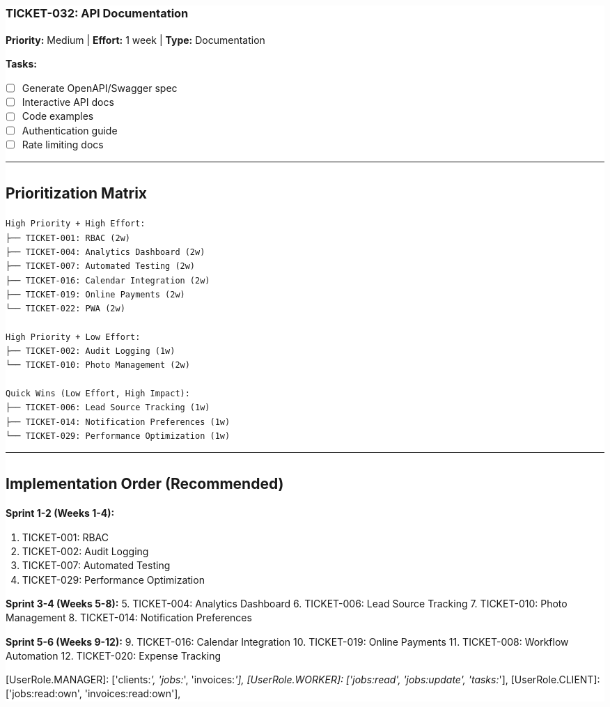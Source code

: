 
### TICKET-032: API Documentation
**Priority:** Medium | **Effort:** 1 week | **Type:** Documentation

**Tasks:**
- [ ] Generate OpenAPI/Swagger spec
- [ ] Interactive API docs
- [ ] Code examples
- [ ] Authentication guide
- [ ] Rate limiting docs

---

## Prioritization Matrix

```
High Priority + High Effort:
├── TICKET-001: RBAC (2w)
├── TICKET-004: Analytics Dashboard (2w)
├── TICKET-007: Automated Testing (2w)
├── TICKET-016: Calendar Integration (2w)
├── TICKET-019: Online Payments (2w)
└── TICKET-022: PWA (2w)

High Priority + Low Effort:
├── TICKET-002: Audit Logging (1w)
└── TICKET-010: Photo Management (2w)

Quick Wins (Low Effort, High Impact):
├── TICKET-006: Lead Source Tracking (1w)
├── TICKET-014: Notification Preferences (1w)
└── TICKET-029: Performance Optimization (1w)
```

---

## Implementation Order (Recommended)

**Sprint 1-2 (Weeks 1-4):**
1. TICKET-001: RBAC
2. TICKET-002: Audit Logging
3. TICKET-007: Automated Testing
4. TICKET-029: Performance Optimization

**Sprint 3-4 (Weeks 5-8):**
5. TICKET-004: Analytics Dashboard
6. TICKET-006: Lead Source Tracking
7. TICKET-010: Photo Management
8. TICKET-014: Notification Preferences

**Sprint 5-6 (Weeks 9-12):**
9. TICKET-016: Calendar Integration
10. TICKET-019: Online Payments
11. TICKET-008: Workflow Automation
12. TICKET-020: Expense Tracking


  [UserRole.ADMIN]: ['*'],
  [UserRole.MANAGER]: ['clients:*', 'jobs:*', 'invoices:*'],
  [UserRole.WORKER]: ['jobs:read', 'jobs:update', 'tasks:*'],
  [UserRole.CLIENT]: ['jobs:read:own', 'invoices:read:own'],